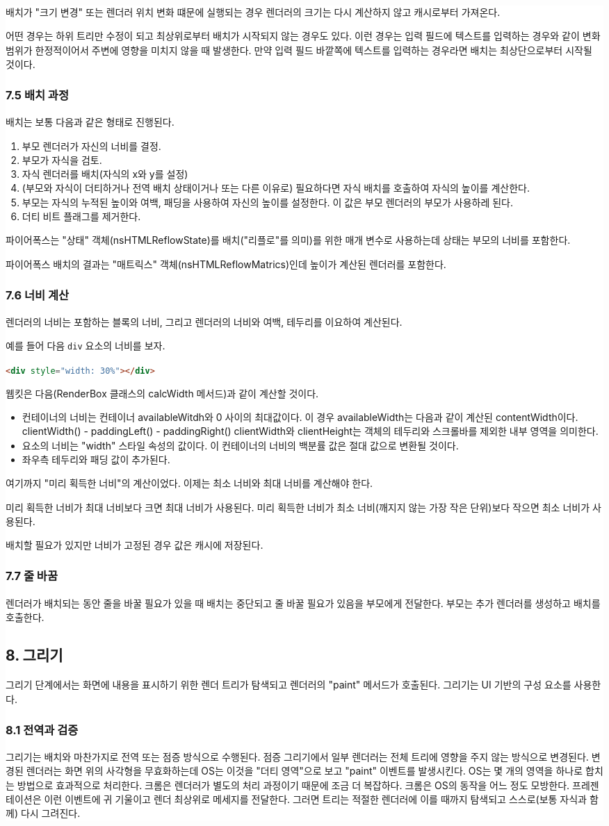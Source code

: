 배치가 "크기 변경" 또는 렌더러 위치 변화 떄문에 실행되는 경우 렌더러의 크기는 다시 계산하지 않고 캐시로부터 가져온다.

어떤 경우는 하위 트리만 수정이 되고 최상위로부터 배치가 시작되지 않는 경우도 있다. 이런 경우는 입력 필드에 텍스트를 입력하는 경우와 같이 변화 범위가 한정적이어서 주변에 영향을 미치지 않을 때 발생한다. 만약 입력 필드 바깥쪽에 텍스트를 입력하는 경우라면 배치는 최상단으로부터 시작될 것이다.

### 7.5 배치 과정

배치는 보통 다음과 같은 형태로 진행된다.

1. 부모 렌더러가 자신의 너비를 결정.
2. 부모가 자식을 검토.
1. 자식 렌더러를 배치(자식의 x와 y를 설정)
2. (부모와 자식이 더티하거나 전역 배치 상태이거나 또는 다른 이유로) 필요하다면 자식 배치를 호출하여 자식의 높이를 계산한다.
3. 부모는 자식의 누적된 높이와 여백, 패딩을 사용하여 자신의 높이를 설정한다. 이 값은 부모 렌더러의 부모가 사용하레 된다.
4. 더티 비트 플래그를 제거한다.

파이어폭스는 "상태" 객체(nsHTMLReflowState)를 배치("리플로"를 의미)를 위한 매개 변수로 사용하는데 상태는 부모의 너비를 포함한다.

파이어폭스 배치의 결과는 "매트릭스" 객체(nsHTMLReflowMatrics)인데 높이가 계산된 렌더러를 포함한다.

### 7.6 너비 계산

렌더러의 너비는 포함하는 블록의 너비, 그리고 렌더러의 너비와 여백, 테두리를 이요하여 계산된다.

예를 들어 다음 `div` 요소의 너비를 보자.

```html
<div style="width: 30%"></div>
```

웹킷은 다음(RenderBox 클래스의 calcWidth 메서드)과 같이 계산할 것이다.

- 컨테이너의 너비는 컨테이너 availableWitdh와 0 사이의 최대값이다. 이 경우 availableWidth는 다음과 같이 계산된 contentWidth이다.
clientWidth() - paddingLeft() - paddingRight()
clientWidth와 clientHeight는 객체의 테두리와 스크롤바를 제외한 내부 영역을 의미한다.
- 요소의 너비는 "width" 스타일 속성의 값이다. 이 컨테이너의 너비의 백분률 값은 절대 값으로 변환될 것이다.
- 좌우측 테두리와 패딩 값이 추가된다.

여기까지 "미리 획득한 너비"의 계산이었다. 이제는 최소 너비와 최대 너비를 계산해야 한다.

미리 획득한 너비가 최대 너비보다 크면 최대 너비가 사용된다. 미리 획득한 너비가 최소 너비(깨지지 않는 가장 작은 단위)보다 작으면 최소 너비가 사용된다.

배치할 필요가 있지만 너비가 고정된 경우 값은 캐시에 저장된다.

### 7.7 줄 바꿈

렌더러가 배치되는 동안 줄을 바꿀 필요가 있을 때 배치는 중단되고 줄 바꿀 필요가 있음을 부모에게 전달한다. 부모는 추가 렌더러를 생성하고 배치를 호출한다.

## 8. 그리기

그리기 단계에서는 화면에 내용을 표시하기 위한 렌더 트리가 탐색되고 렌더러의 "paint" 메서드가 호출된다. 그리기는 UI 기반의 구성 요소를 사용한다.

### 8.1 전역과 검증

그리기는 배치와 마찬가지로 전역 또는 점증 방식으로 수행된다. 점증 그리기에서 일부 렌더러는 전체 트리에 영향을 주지 않는 방식으로 변경된다. 변경된 렌더러는 화면 위의 사각형을 무효화하는데 OS는 이것을 "더티 영역"으로 보고 "paint" 이벤트를 발생시킨다. OS는 몇 개의 영역을 하나로 합치는 방법으로 효과적으로 처리한다. 크롬은 렌더러가 별도의 처리 과정이기 때문에 조금 더 복잡하다. 크롬은 OS의 동작을 어느 정도 모방한다. 프레젠테이션은 이런 이벤트에 귀 기울이고 렌더 최상위로 메세지를 전달한다. 그러면 트리는 적절한 렌더러에 이를 때까지 탐색되고 스스로(보통 자식과 함께) 다시 그려진다.
